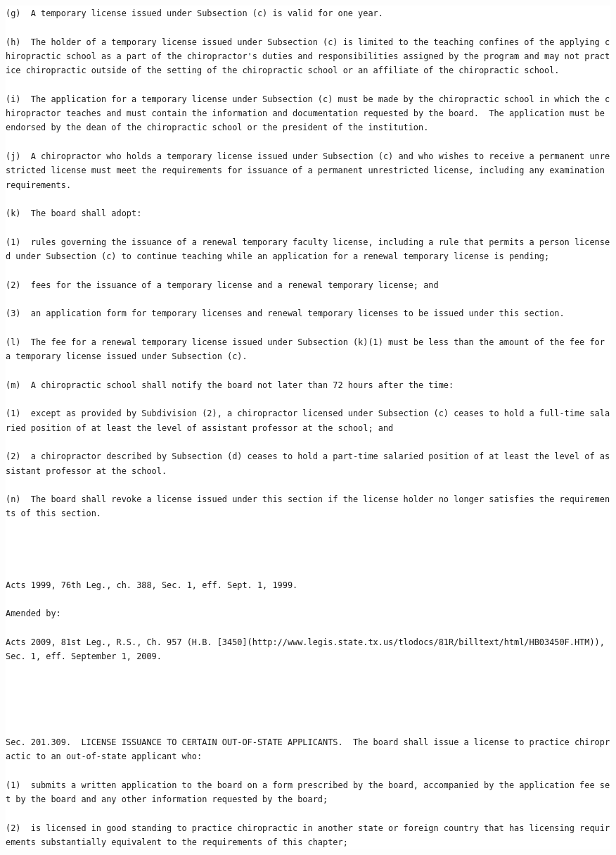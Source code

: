     (g)  A temporary license issued under Subsection (c) is valid for one year.
    
    (h)  The holder of a temporary license issued under Subsection (c) is limited to the teaching confines of the applying chiropractic school as a part of the chiropractor's duties and responsibilities assigned by the program and may not practice chiropractic outside of the setting of the chiropractic school or an affiliate of the chiropractic school.
    
    (i)  The application for a temporary license under Subsection (c) must be made by the chiropractic school in which the chiropractor teaches and must contain the information and documentation requested by the board.  The application must be endorsed by the dean of the chiropractic school or the president of the institution.
    
    (j)  A chiropractor who holds a temporary license issued under Subsection (c) and who wishes to receive a permanent unrestricted license must meet the requirements for issuance of a permanent unrestricted license, including any examination requirements.
    
    (k)  The board shall adopt:
    
    (1)  rules governing the issuance of a renewal temporary faculty license, including a rule that permits a person licensed under Subsection (c) to continue teaching while an application for a renewal temporary license is pending;
    
    (2)  fees for the issuance of a temporary license and a renewal temporary license; and
    
    (3)  an application form for temporary licenses and renewal temporary licenses to be issued under this section.
    
    (l)  The fee for a renewal temporary license issued under Subsection (k)(1) must be less than the amount of the fee for a temporary license issued under Subsection (c).
    
    (m)  A chiropractic school shall notify the board not later than 72 hours after the time:
    
    (1)  except as provided by Subdivision (2), a chiropractor licensed under Subsection (c) ceases to hold a full-time salaried position of at least the level of assistant professor at the school; and
    
    (2)  a chiropractor described by Subsection (d) ceases to hold a part-time salaried position of at least the level of assistant professor at the school.
    
    (n)  The board shall revoke a license issued under this section if the license holder no longer satisfies the requirements of this section.
    
    
    
    
    Acts 1999, 76th Leg., ch. 388, Sec. 1, eff. Sept. 1, 1999.
    
    Amended by: 
    
    Acts 2009, 81st Leg., R.S., Ch. 957 (H.B. [3450](http://www.legis.state.tx.us/tlodocs/81R/billtext/html/HB03450F.HTM)), Sec. 1, eff. September 1, 2009.
    
    
    
    
    
    Sec. 201.309.  LICENSE ISSUANCE TO CERTAIN OUT-OF-STATE APPLICANTS.  The board shall issue a license to practice chiropractic to an out-of-state applicant who:
    
    (1)  submits a written application to the board on a form prescribed by the board, accompanied by the application fee set by the board and any other information requested by the board;
    
    (2)  is licensed in good standing to practice chiropractic in another state or foreign country that has licensing requirements substantially equivalent to the requirements of this chapter;
    